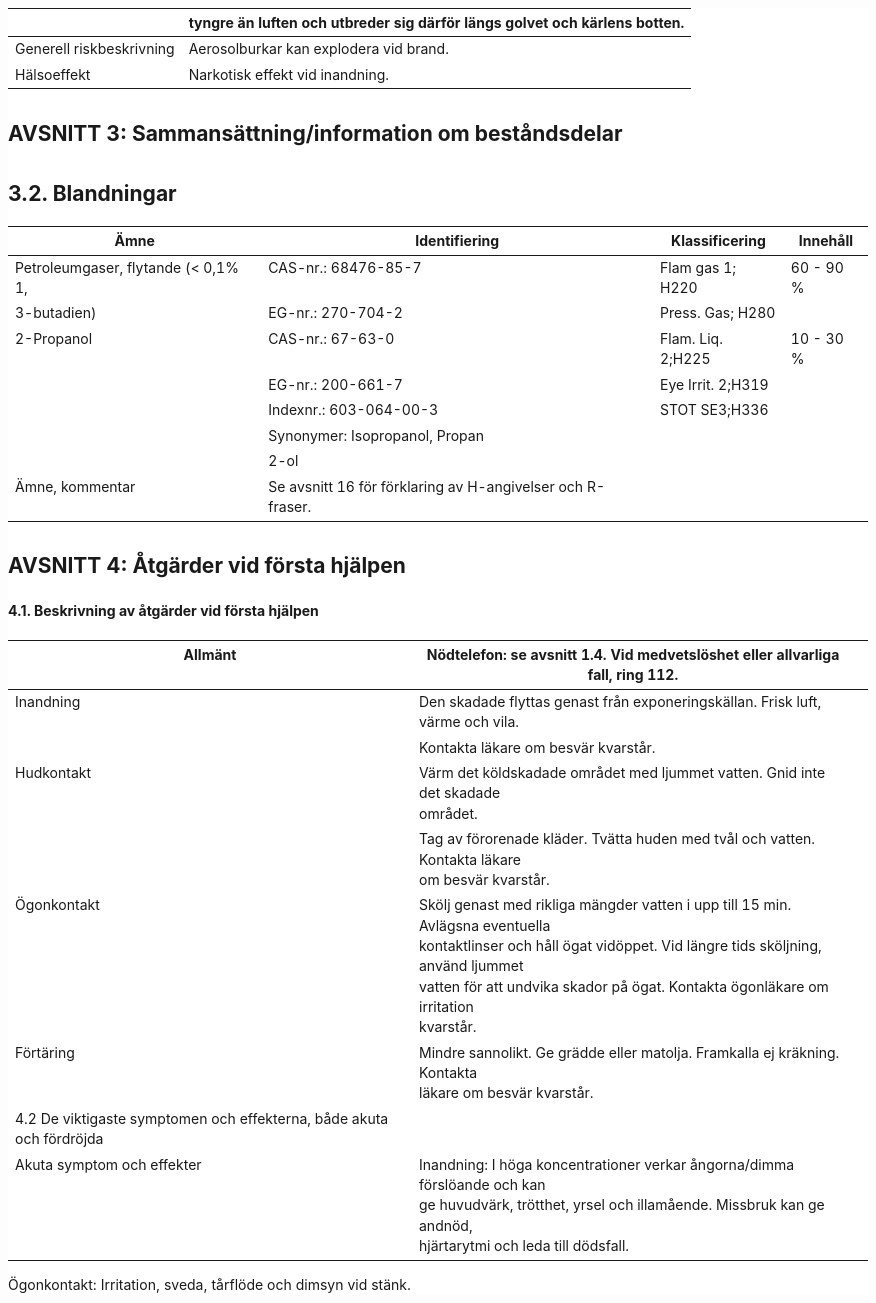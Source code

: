 
|                          | tyngre än luften och utbreder sig därför längs golvet och kärlens botten. |
|--------------------------|---------------------------------------------------------------------------|
| Generell riskbeskrivning | Aerosolburkar kan explodera vid brand.                                    |
| Hälsoeffekt              | Narkotisk effekt vid inandning.                                           |

## **AVSNITT 3: Sammansättning/information om beståndsdelar**

## **3.2. Blandningar**

| Ämne                                | Identifiering                                              | Klassificering    | Innehåll  |
|-------------------------------------|------------------------------------------------------------|-------------------|-----------|
| Petroleumgaser, flytande (< 0,1% 1, | CAS-nr.: 68476-85-7                                        | Flam gas 1; H220  | 60 - 90 % |
| 3-butadien)                         | EG-nr.: 270-704-2                                          | Press. Gas; H280  |           |
| 2-Propanol                          | CAS-nr.: 67-63-0                                           | Flam. Liq. 2;H225 | 10 - 30 % |
|                                     | EG-nr.: 200-661-7                                          | Eye Irrit. 2;H319 |           |
|                                     | Indexnr.: 603-064-00-3                                     | STOT SE3;H336     |           |
|                                     | Synonymer: Isopropanol, Propan                             |                   |           |
|                                     | 2-ol                                                       |                   |           |
| Ämne, kommentar                     | Se avsnitt 16 för förklaring av H-angivelser och R-fraser. |                   |           |

## **AVSNITT 4: Åtgärder vid första hjälpen**

#### **4.1. Beskrivning av åtgärder vid första hjälpen**

| Allmänt                                                              | Nödtelefon: se avsnitt 1.4. Vid medvetslöshet eller allvarliga fall, ring 112.                                                                                                                                                                             |  |
|----------------------------------------------------------------------|------------------------------------------------------------------------------------------------------------------------------------------------------------------------------------------------------------------------------------------------------------|--|
| Inandning                                                            | Den skadade flyttas genast från exponeringskällan. Frisk luft, värme och vila.                                                                                                                                                                             |  |
|                                                                      | Kontakta läkare om besvär kvarstår.                                                                                                                                                                                                                        |  |
| Hudkontakt                                                           | Värm det köldskadade området med ljummet vatten. Gnid inte det skadade<br>området.                                                                                                                                                                         |  |
|                                                                      | Tag av förorenade kläder. Tvätta huden med tvål och vatten. Kontakta läkare<br>om besvär kvarstår.                                                                                                                                                         |  |
| Ögonkontakt                                                          | Skölj genast med rikliga mängder vatten i upp till 15 min. Avlägsna eventuella<br>kontaktlinser och håll ögat vidöppet. Vid längre tids sköljning, använd ljummet<br>vatten för att undvika skador på ögat. Kontakta ögonläkare om irritation<br>kvarstår. |  |
| Förtäring                                                            | Mindre sannolikt. Ge grädde eller matolja. Framkalla ej kräkning. Kontakta<br>läkare om besvär kvarstår.                                                                                                                                                   |  |
| 4.2 De viktigaste symptomen och effekterna, både akuta och fördröjda |                                                                                                                                                                                                                                                            |  |
| Akuta symptom och effekter                                           | Inandning: I höga koncentrationer verkar ångorna/dimma förslöande och kan<br>ge huvudvärk, trötthet, yrsel och illamående. Missbruk kan ge andnöd,<br>hjärtarytmi och leda till dödsfall.                                                                  |  |

Ögonkontakt: Irritation, sveda, tårflöde och dimsyn vid stänk.
